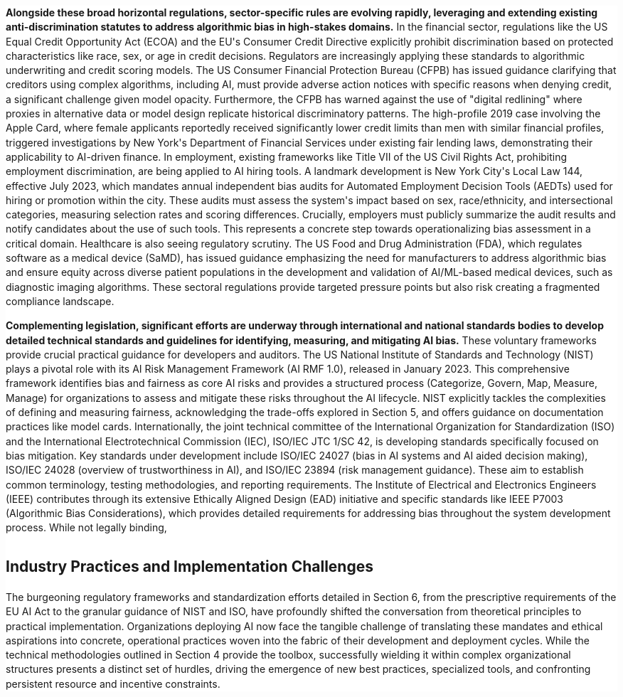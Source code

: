 **Alongside these broad horizontal regulations, sector-specific rules are evolving rapidly, leveraging and extending existing anti-discrimination statutes to address algorithmic bias in high-stakes domains.** In the financial sector, regulations like the US Equal Credit Opportunity Act (ECOA) and the EU's Consumer Credit Directive explicitly prohibit discrimination based on protected characteristics like race, sex, or age in credit decisions. Regulators are increasingly applying these standards to algorithmic underwriting and credit scoring models. The US Consumer Financial Protection Bureau (CFPB) has issued guidance clarifying that creditors using complex algorithms, including AI, must provide adverse action notices with specific reasons when denying credit, a significant challenge given model opacity. Furthermore, the CFPB has warned against the use of "digital redlining" where proxies in alternative data or model design replicate historical discriminatory patterns. The high-profile 2019 case involving the Apple Card, where female applicants reportedly received significantly lower credit limits than men with similar financial profiles, triggered investigations by New York's Department of Financial Services under existing fair lending laws, demonstrating their applicability to AI-driven finance. In employment, existing frameworks like Title VII of the US Civil Rights Act, prohibiting employment discrimination, are being applied to AI hiring tools. A landmark development is New York City's Local Law 144, effective July 2023, which mandates annual independent bias audits for Automated Employment Decision Tools (AEDTs) used for hiring or promotion within the city. These audits must assess the system's impact based on sex, race/ethnicity, and intersectional categories, measuring selection rates and scoring differences. Crucially, employers must publicly summarize the audit results and notify candidates about the use of such tools. This represents a concrete step towards operationalizing bias assessment in a critical domain. Healthcare is also seeing regulatory scrutiny. The US Food and Drug Administration (FDA), which regulates software as a medical device (SaMD), has issued guidance emphasizing the need for manufacturers to address algorithmic bias and ensure equity across diverse patient populations in the development and validation of AI/ML-based medical devices, such as diagnostic imaging algorithms. These sectoral regulations provide targeted pressure points but also risk creating a fragmented compliance landscape.

**Complementing legislation, significant efforts are underway through international and national standards bodies to develop detailed technical standards and guidelines for identifying, measuring, and mitigating AI bias.** These voluntary frameworks provide crucial practical guidance for developers and auditors. The US National Institute of Standards and Technology (NIST) plays a pivotal role with its AI Risk Management Framework (AI RMF 1.0), released in January 2023. This comprehensive framework identifies bias and fairness as core AI risks and provides a structured process (Categorize, Govern, Map, Measure, Manage) for organizations to assess and mitigate these risks throughout the AI lifecycle. NIST explicitly tackles the complexities of defining and measuring fairness, acknowledging the trade-offs explored in Section 5, and offers guidance on documentation practices like model cards. Internationally, the joint technical committee of the International Organization for Standardization (ISO) and the International Electrotechnical Commission (IEC), ISO/IEC JTC 1/SC 42, is developing standards specifically focused on bias mitigation. Key standards under development include ISO/IEC 24027 (bias in AI systems and AI aided decision making), ISO/IEC 24028 (overview of trustworthiness in AI), and ISO/IEC 23894 (risk management guidance). These aim to establish common terminology, testing methodologies, and reporting requirements. The Institute of Electrical and Electronics Engineers (IEEE) contributes through its extensive Ethically Aligned Design (EAD) initiative and specific standards like IEEE P7003 (Algorithmic Bias Considerations), which provides detailed requirements for addressing bias throughout the system development process. While not legally binding,

## Industry Practices and Implementation Challenges

The burgeoning regulatory frameworks and standardization efforts detailed in Section 6, from the prescriptive requirements of the EU AI Act to the granular guidance of NIST and ISO, have profoundly shifted the conversation from theoretical principles to practical implementation. Organizations deploying AI now face the tangible challenge of translating these mandates and ethical aspirations into concrete, operational practices woven into the fabric of their development and deployment cycles. While the technical methodologies outlined in Section 4 provide the toolbox, successfully wielding it within complex organizational structures presents a distinct set of hurdles, driving the emergence of new best practices, specialized tools, and confronting persistent resource and incentive constraints.
